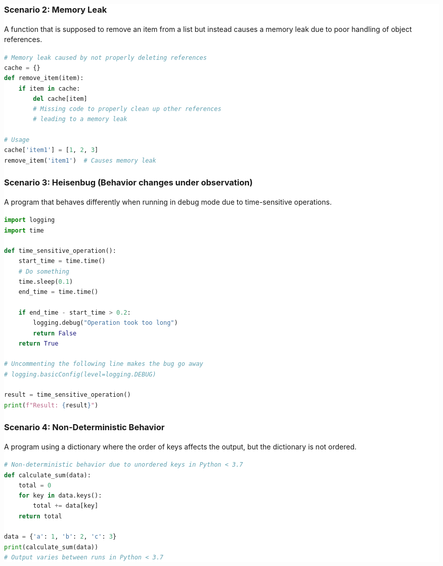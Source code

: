 ### Scenario 2: Memory Leak
A function that is supposed to remove an item from a list but instead causes a memory leak due to poor handling of object references.

```python
# Memory leak caused by not properly deleting references
cache = {}
def remove_item(item):
    if item in cache:
        del cache[item]
        # Missing code to properly clean up other references
        # leading to a memory leak

# Usage
cache['item1'] = [1, 2, 3]
remove_item('item1')  # Causes memory leak
```

### Scenario 3: Heisenbug (Behavior changes under observation)
A program that behaves differently when running in debug mode due to time-sensitive operations.

```python
import logging
import time

def time_sensitive_operation():
    start_time = time.time()
    # Do something
    time.sleep(0.1)
    end_time = time.time()

    if end_time - start_time > 0.2:
        logging.debug("Operation took too long")
        return False
    return True

# Uncommenting the following line makes the bug go away
# logging.basicConfig(level=logging.DEBUG)

result = time_sensitive_operation()
print(f"Result: {result}")
```

### Scenario 4: Non-Deterministic Behavior
A program using a dictionary where the order of keys affects the output, but the dictionary is not ordered.

```python
# Non-deterministic behavior due to unordered keys in Python < 3.7
def calculate_sum(data):
    total = 0
    for key in data.keys():
        total += data[key]
    return total

data = {'a': 1, 'b': 2, 'c': 3}
print(calculate_sum(data))
# Output varies between runs in Python < 3.7
```
